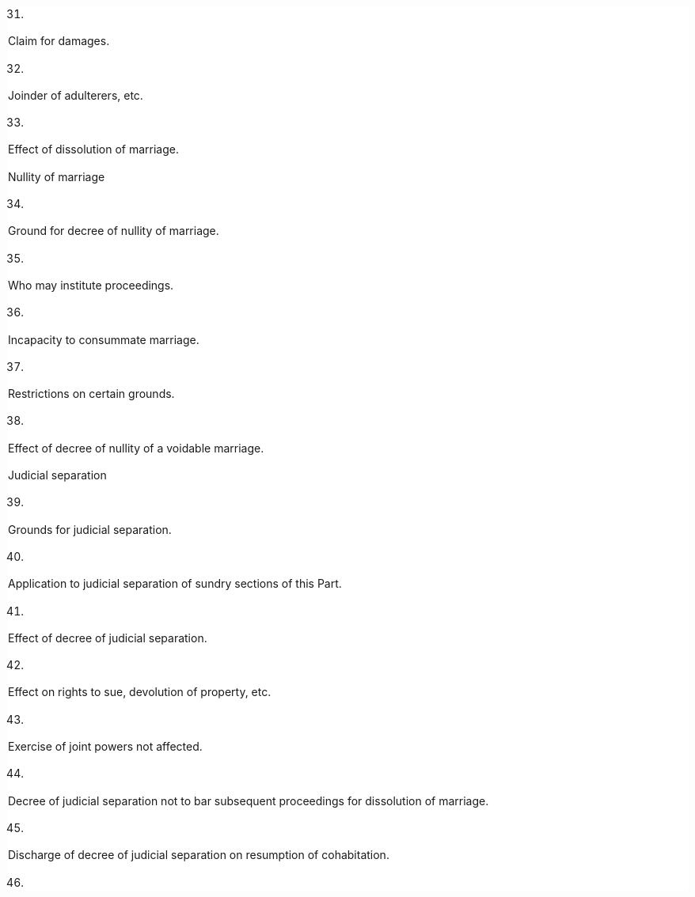 31.

Claim for damages.

32.

Joinder of adulterers, etc.

33.

Effect of dissolution of marriage.

Nullity of marriage

34.

Ground for decree of nullity of marriage.

35.

Who may institute proceedings.

36.

Incapacity to consummate marriage.

37.

Restrictions on certain grounds.

38.

Effect of decree of nullity of a voidable marriage.

Judicial separation

39.

Grounds for judicial separation.

40.

Application to judicial separation of sundry sections of this Part.

41.

Effect of decree of judicial separation.

42.

Effect on rights to sue, devolution of property, etc.

43.

Exercise of joint powers not affected.

44.

Decree of judicial separation not to bar subsequent proceedings for dissolution of marriage.

45.

Discharge of decree of judicial separation on resumption of cohabitation.

46.
